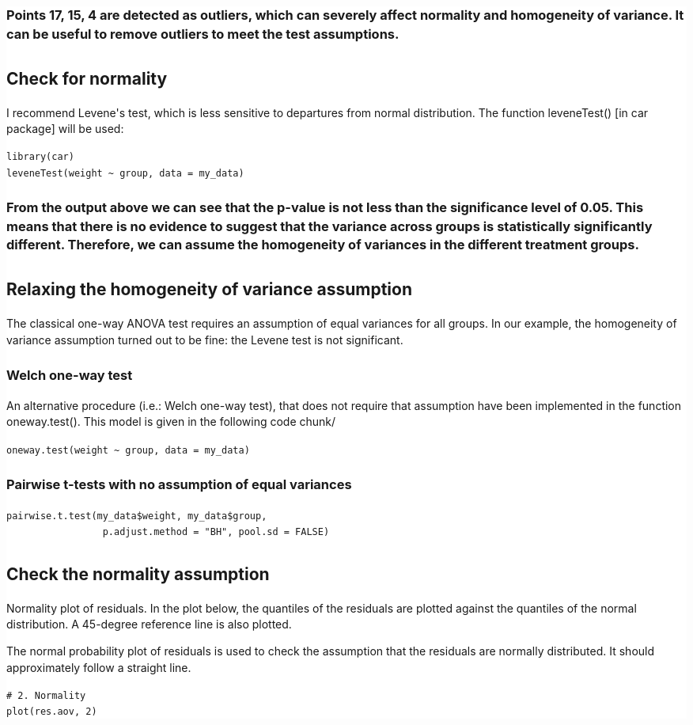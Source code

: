 ### Points 17, 15, 4 are detected as outliers, which can severely affect normality and homogeneity of variance. It can be useful to remove outliers to meet the test assumptions.


## Check for normality

I recommend Levene's test, which is less sensitive to departures from normal distribution. The function leveneTest() [in car package] will be used:

```{r,warning=FALSE}
library(car)
leveneTest(weight ~ group, data = my_data)
```

### From the output above we can see that the p-value is not less than the significance level of 0.05. This means that there is no evidence to suggest that the variance across groups is statistically significantly different. Therefore, we can assume the homogeneity of variances in the different treatment groups.

## Relaxing the homogeneity of variance assumption

The classical one-way ANOVA test requires an assumption of equal variances for all groups. In our example, the homogeneity of variance assumption turned out to be fine: the Levene test is not significant.

### Welch one-way test

An alternative procedure (i.e.: Welch one-way test), that does not require that assumption have been implemented in the function oneway.test(). This model is given in the following code chunk/

```{r}
oneway.test(weight ~ group, data = my_data)
```

### Pairwise t-tests with no assumption of equal variances

```{r}
pairwise.t.test(my_data$weight, my_data$group,
                 p.adjust.method = "BH", pool.sd = FALSE)
```

## Check the normality assumption

Normality plot of residuals. In the plot below, the quantiles of the residuals are plotted against the quantiles of the normal distribution. A 45-degree reference line is also plotted.

The normal probability plot of residuals is used to check the assumption that the residuals are normally distributed. It should approximately follow a straight line.

```{r}
# 2. Normality
plot(res.aov, 2)
```
